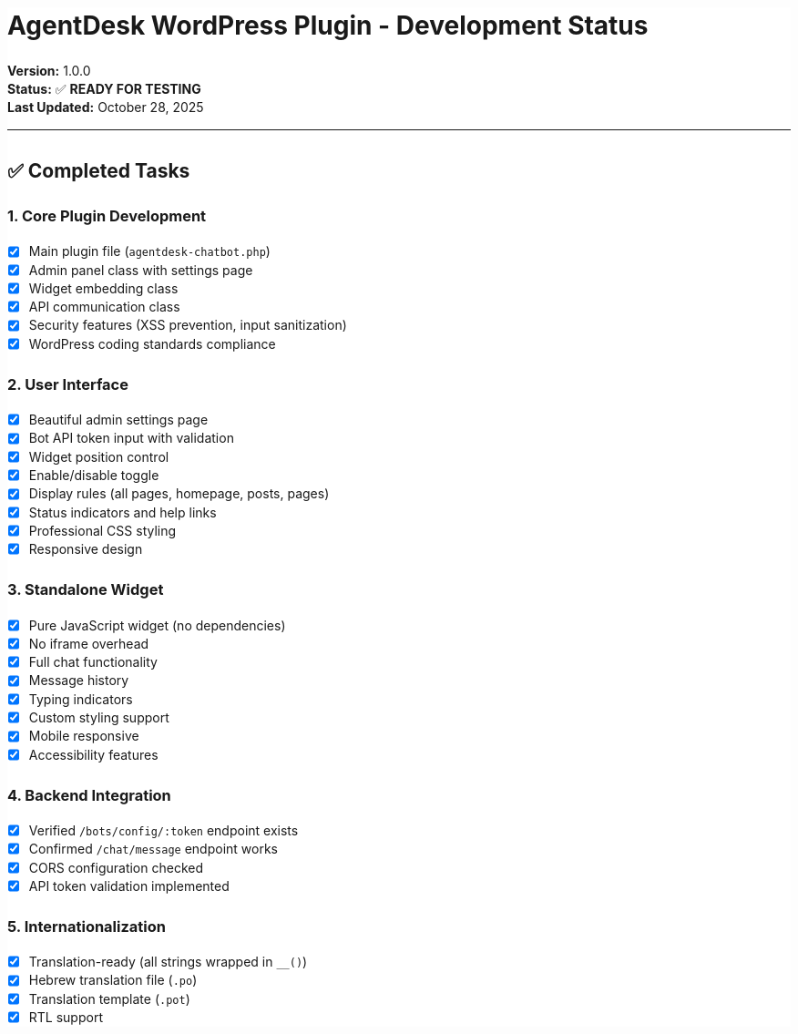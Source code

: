 # AgentDesk WordPress Plugin - Development Status

**Version:** 1.0.0  
**Status:** ✅ **READY FOR TESTING**  
**Last Updated:** October 28, 2025

---

## ✅ Completed Tasks

### 1. Core Plugin Development
- [x] Main plugin file (`agentdesk-chatbot.php`)
- [x] Admin panel class with settings page
- [x] Widget embedding class
- [x] API communication class
- [x] Security features (XSS prevention, input sanitization)
- [x] WordPress coding standards compliance

### 2. User Interface
- [x] Beautiful admin settings page
- [x] Bot API token input with validation
- [x] Widget position control
- [x] Enable/disable toggle
- [x] Display rules (all pages, homepage, posts, pages)
- [x] Status indicators and help links
- [x] Professional CSS styling
- [x] Responsive design

### 3. Standalone Widget
- [x] Pure JavaScript widget (no dependencies)
- [x] No iframe overhead
- [x] Full chat functionality
- [x] Message history
- [x] Typing indicators
- [x] Custom styling support
- [x] Mobile responsive
- [x] Accessibility features

### 4. Backend Integration
- [x] Verified `/bots/config/:token` endpoint exists
- [x] Confirmed `/chat/message` endpoint works
- [x] CORS configuration checked
- [x] API token validation implemented

### 5. Internationalization
- [x] Translation-ready (all strings wrapped in `__()`)
- [x] Hebrew translation file (`.po`)
- [x] Translation template (`.pot`)
- [x] RTL support
